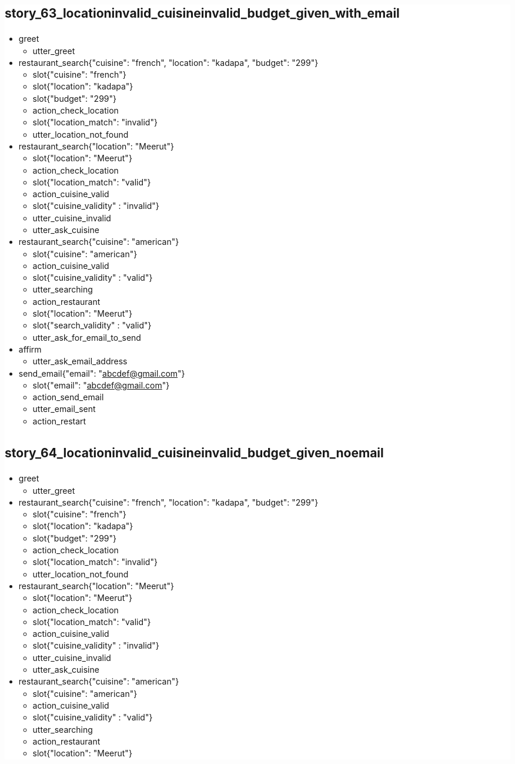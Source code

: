 ## story_63_locationinvalid_cuisineinvalid_budget_given_with_email
* greet
    - utter_greet
* restaurant_search{"cuisine": "french", "location": "kadapa", "budget": "299"}
    - slot{"cuisine": "french"}
    - slot{"location": "kadapa"}
    - slot{"budget": "299"}
    - action_check_location
    - slot{"location_match": "invalid"}
    - utter_location_not_found
* restaurant_search{"location": "Meerut"}
    - slot{"location": "Meerut"}
    - action_check_location
    - slot{"location_match": "valid"}
    - action_cuisine_valid
    - slot{"cuisine_validity" : "invalid"}
    - utter_cuisine_invalid
    - utter_ask_cuisine
* restaurant_search{"cuisine": "american"}
    - slot{"cuisine": "american"}
    - action_cuisine_valid
    - slot{"cuisine_validity" : "valid"}
    - utter_searching
    - action_restaurant
    - slot{"location": "Meerut"}
    - slot{"search_validity" : "valid"}
    - utter_ask_for_email_to_send
* affirm
    - utter_ask_email_address
* send_email{"email": "abcdef@gmail.com"}
    - slot{"email": "abcdef@gmail.com"}
    - action_send_email
    - utter_email_sent
    - action_restart
    
## story_64_locationinvalid_cuisineinvalid_budget_given_noemail
* greet
    - utter_greet
* restaurant_search{"cuisine": "french", "location": "kadapa", "budget": "299"}
    - slot{"cuisine": "french"}
    - slot{"location": "kadapa"}
    - slot{"budget": "299"}
    - action_check_location
    - slot{"location_match": "invalid"}
    - utter_location_not_found
* restaurant_search{"location": "Meerut"}
    - slot{"location": "Meerut"}
    - action_check_location
    - slot{"location_match": "valid"}
    - action_cuisine_valid
    - slot{"cuisine_validity" : "invalid"}
    - utter_cuisine_invalid
    - utter_ask_cuisine
* restaurant_search{"cuisine": "american"}
    - slot{"cuisine": "american"}
    - action_cuisine_valid
    - slot{"cuisine_validity" : "valid"}
    - utter_searching
    - action_restaurant
    - slot{"location": "Meerut"}
